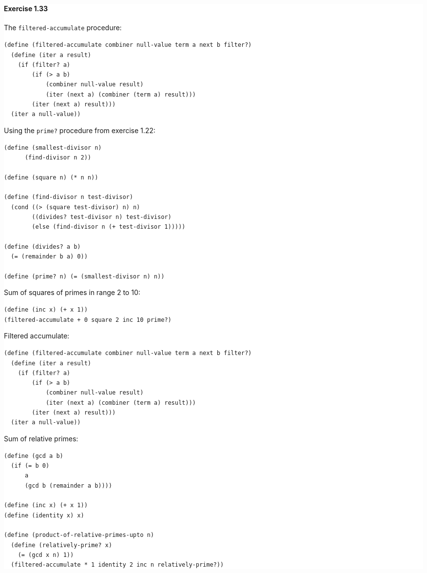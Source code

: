 #### Exercise 1.33

The `filtered-accumulate` procedure:

    (define (filtered-accumulate combiner null-value term a next b filter?)
      (define (iter a result)
        (if (filter? a)
            (if (> a b)
                (combiner null-value result)
                (iter (next a) (combiner (term a) result)))
            (iter (next a) result)))
      (iter a null-value))

Using the `prime?` procedure from exercise 1.22:

    (define (smallest-divisor n)
          (find-divisor n 2))

    (define (square n) (* n n))

    (define (find-divisor n test-divisor)
      (cond ((> (square test-divisor) n) n)
            ((divides? test-divisor n) test-divisor)
            (else (find-divisor n (+ test-divisor 1)))))

    (define (divides? a b)
      (= (remainder b a) 0))

    (define (prime? n) (= (smallest-divisor n) n))

Sum of squares of primes in range 2 to 10:

    (define (inc x) (+ x 1))
    (filtered-accumulate + 0 square 2 inc 10 prime?)

Filtered accumulate:

    (define (filtered-accumulate combiner null-value term a next b filter?)
      (define (iter a result)
        (if (filter? a)
            (if (> a b)
                (combiner null-value result)
                (iter (next a) (combiner (term a) result)))
            (iter (next a) result)))
      (iter a null-value))

Sum of relative primes:

    (define (gcd a b)
      (if (= b 0)
          a
          (gcd b (remainder a b))))

    (define (inc x) (+ x 1))
    (define (identity x) x)

    (define (product-of-relative-primes-upto n)
      (define (relatively-prime? x)
        (= (gcd x n) 1))
      (filtered-accumulate * 1 identity 2 inc n relatively-prime?))
